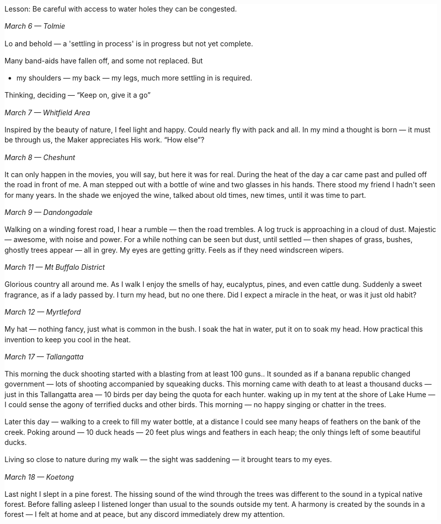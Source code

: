 Lesson: Be careful with access to water holes they can be congested.

_March 6 — Tolmie_

Lo and behold — a 'settling in process' is in progress but not yet complete.

Many band-aids have fallen off, and some not replaced. But

- my shoulders — my back — my legs, much more settling in is required.

Thinking, deciding — “Keep on, give it a go”

_March 7 — Whitfield Area_

Inspired by the beauty of nature, I feel light and happy. Could nearly fly with pack and all. In my mind a thought is born — it must be through us, the Maker appreciates His work. “How else”?

_March 8 — Cheshunt_

It can only happen in the movies, you will say, but here it was for real. During the heat of the day a car came past and pulled off the road in front of me. A man stepped out with a bottle of wine and two glasses in his hands. There stood my friend I hadn't seen for many years. In the shade we enjoyed the wine, talked about old times, new times, until it was time to part.

_March 9 — Dandongadale_

Walking on a winding forest road, I hear a rumble — then the road trembles. A log truck is approaching in a cloud of dust. Majestic — awesome, with noise and power. For a while nothing can be seen but dust, until settled — then shapes of grass, bushes, ghostly trees appear — all in grey. My eyes are getting gritty. Feels as if they need windscreen wipers.

_March 11 — Mt Buffalo District_

Glorious country all around me. As I walk I enjoy the smells of hay, eucalyptus, pines, and even cattle dung. Suddenly a sweet fragrance, as if a lady passed by. I turn my head, but no one there. Did I expect a miracle in the heat, or was it just old habit?

_March 12 — Myrtleford_

My hat — nothing fancy, just what is common in the bush. I soak the hat in water, put it on to soak my head. How practical this invention to keep you cool in the heat.

_March 17 — Tallangatta_

This morning the duck shooting started with a blasting from at least 100 guns.. It sounded as if a banana republic changed government — lots of shooting accompanied by squeaking ducks. This morning came with death to at least a thousand ducks — just in this Tallangatta area — 10 birds per day being the quota for each hunter. waking up in my tent at the shore of Lake Hume — I could sense the agony of terrified ducks and other birds. This morning — no happy singing or chatter in the trees.

Later this day — walking to a creek to fill my water bottle, at a distance I could see many heaps of feathers on the bank of the creek. Poking around — 10 duck heads — 20 feet plus wings and feathers in each heap; the only things left of some beautiful ducks.

Living so close to nature during my walk — the sight was saddening — it brought tears to my eyes.

_March 18 — Koetong_

Last night I slept in a pine forest. The hissing sound of the wind through the trees was different to the sound in a typical native forest. Before falling asleep I listened longer than usual to the sounds outside my tent. A harmony is created by the sounds in a forest — I felt at home and at peace, but any discord immediately drew my attention.
